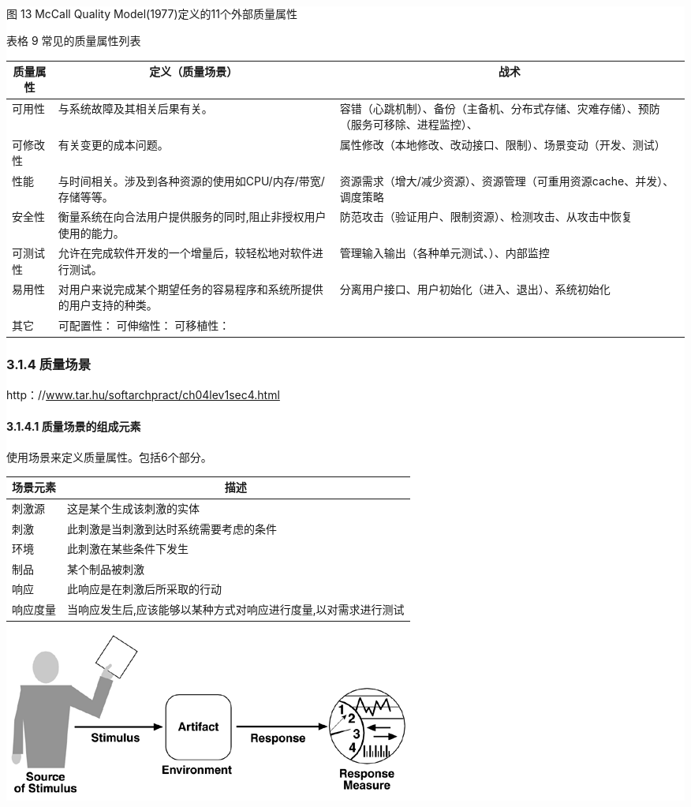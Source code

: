 图 13 McCall Quality Model(1977)定义的11个外部质量属性

 

表格 9 常见的质量属性列表

| 质量属性 | 定义（质量场景）                                             | 战术                                                         |
| -------- | ------------------------------------------------------------ | ------------------------------------------------------------ |
| 可用性   | 与系统故障及其相关后果有关。                                 | 容错（心跳机制）、备份（主备机、分布式存储、灾难存储）、预防（服务可移除、进程监控）、 |
| 可修改性 | 有关变更的成本问题。                                         | 属性修改（本地修改、改动接口、限制）、场景变动（开发、测试） |
| 性能     | 与时间相关。涉及到各种资源的使用如CPU/内存/带宽/存储等等。   | 资源需求（增大/减少资源）、资源管理（可重用资源cache、并发）、调度策略 |
| 安全性   | 衡量系统在向合法用户提供服务的同时,阻止非授权用户使用的能力。 | 防范攻击（验证用户、限制资源）、检测攻击、从攻击中恢复       |
| 可测试性 | 允许在完成软件开发的一个增量后，较轻松地对软件进行测试。     | 管理输入输出（各种单元测试、）、内部监控                     |
| 易用性   | 对用户来说完成某个期望任务的容易程序和系统所提供的用户支持的种类。 | 分离用户接口、用户初始化（进入、退出）、系统初始化           |
| 其它     | 可配置性：   可伸缩性：   可移植性：                         |                                                              |

 

 

### 3.1.4  质量场景

http：//www.tar.hu/softarchpract/ch04lev1sec4.html

#### 3.1.4.1         质量场景的组成元素

使用场景来定义质量属性。包括6个部分。

| 场景元素 | 描述                                                         |
| -------- | ------------------------------------------------------------ |
| 刺激源   | 这是某个生成该刺激的实体                                     |
| 刺激     | 此刺激是当刺激到达时系统需要考虑的条件                       |
| 环境     | 此刺激在某些条件下发生                                       |
| 制品     | 某个制品被刺激                                               |
| 响应     | 此响应是在刺激后所采取的行动                                 |
| 响应度量 | 当响应发生后,应该能够以某种方式对响应进行度量,以对需求进行测试 |

 

​      ![1574512783457](../../media/sf_reuse/arch/arch_020_01.png)
